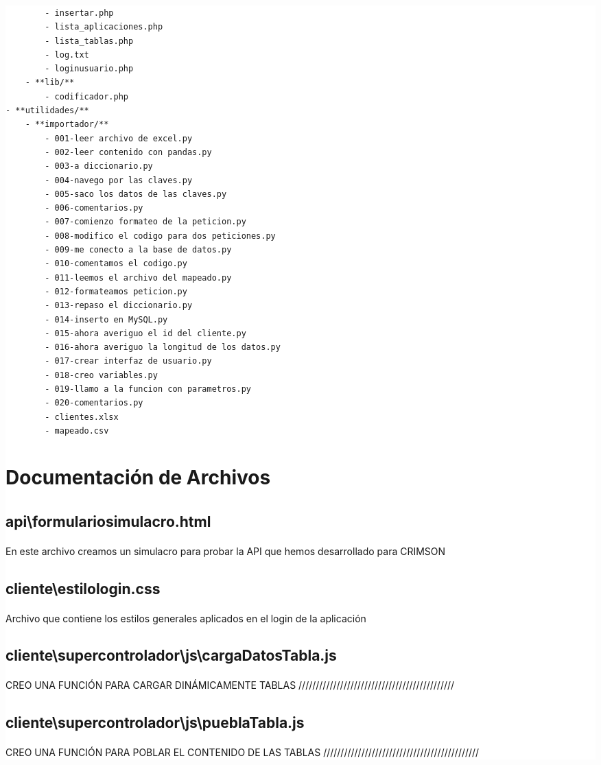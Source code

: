             - insertar.php
            - lista_aplicaciones.php
            - lista_tablas.php
            - log.txt
            - loginusuario.php
        - **lib/**
            - codificador.php
    - **utilidades/**
        - **importador/**
            - 001-leer archivo de excel.py
            - 002-leer contenido con pandas.py
            - 003-a diccionario.py
            - 004-navego por las claves.py
            - 005-saco los datos de las claves.py
            - 006-comentarios.py
            - 007-comienzo formateo de la peticion.py
            - 008-modifico el codigo para dos peticiones.py
            - 009-me conecto a la base de datos.py
            - 010-comentamos el codigo.py
            - 011-leemos el archivo del mapeado.py
            - 012-formateamos peticion.py
            - 013-repaso el diccionario.py
            - 014-inserto en MySQL.py
            - 015-ahora averiguo el id del cliente.py
            - 016-ahora averiguo la longitud de los datos.py
            - 017-crear interfaz de usuario.py
            - 018-creo variables.py
            - 019-llamo a la funcion con parametros.py
            - 020-comentarios.py
            - clientes.xlsx
            - mapeado.csv

# Documentación de Archivos

## api\formulariosimulacro.html

En este archivo creamos un simulacro para probar la API que hemos desarrollado para CRIMSON

## cliente\estilologin.css

Archivo que contiene los estilos generales aplicados en el login de la aplicación

## cliente\supercontrolador\js\cargaDatosTabla.js

CREO UNA FUNCIÓN PARA CARGAR DINÁMICAMENTE TABLAS /////////////////////////////////////////////

## cliente\supercontrolador\js\pueblaTabla.js

CREO UNA FUNCIÓN PARA POBLAR EL CONTENIDO DE LAS TABLAS /////////////////////////////////////////////
